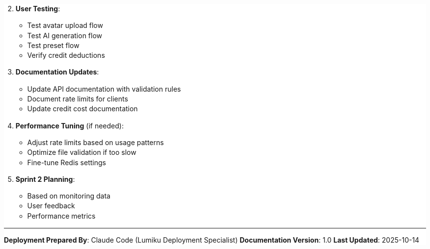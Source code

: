 2. **User Testing**:
   - Test avatar upload flow
   - Test AI generation flow
   - Test preset flow
   - Verify credit deductions

3. **Documentation Updates**:
   - Update API documentation with validation rules
   - Document rate limits for clients
   - Update credit cost documentation

4. **Performance Tuning** (if needed):
   - Adjust rate limits based on usage patterns
   - Optimize file validation if too slow
   - Fine-tune Redis settings

5. **Sprint 2 Planning**:
   - Based on monitoring data
   - User feedback
   - Performance metrics

---

**Deployment Prepared By**: Claude Code (Lumiku Deployment Specialist)
**Documentation Version**: 1.0
**Last Updated**: 2025-10-14
